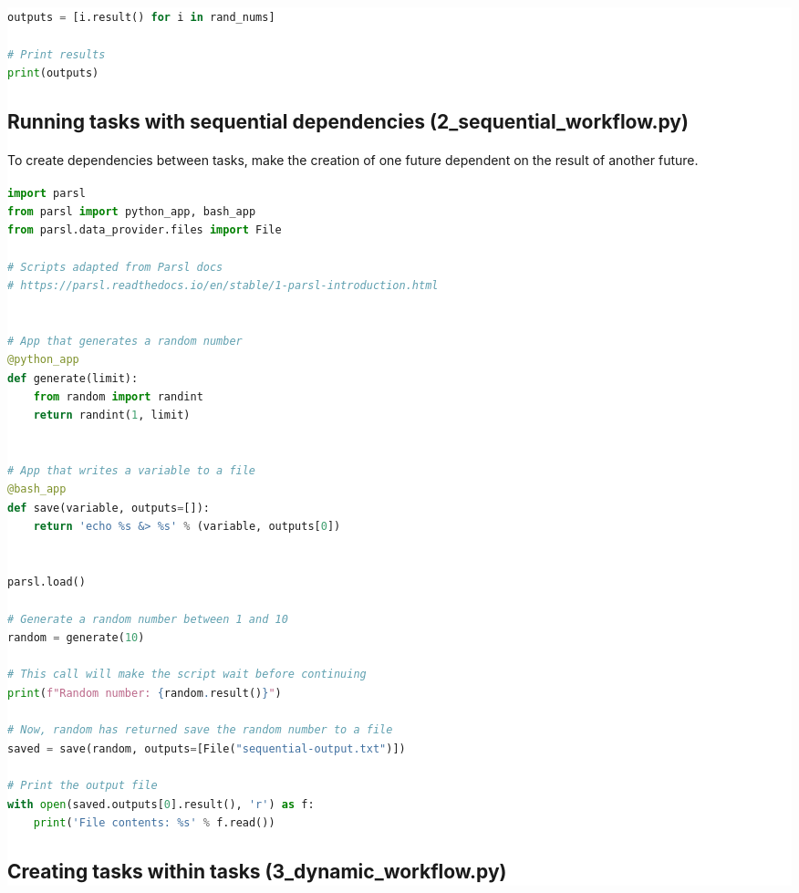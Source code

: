 ```python
outputs = [i.result() for i in rand_nums]

# Print results
print(outputs)
```

## Running tasks with sequential dependencies (2_sequential_workflow.py)

To create dependencies between tasks, make the creation of one future dependent on the result of another future.

```python
import parsl
from parsl import python_app, bash_app
from parsl.data_provider.files import File

# Scripts adapted from Parsl docs
# https://parsl.readthedocs.io/en/stable/1-parsl-introduction.html


# App that generates a random number
@python_app
def generate(limit):
    from random import randint
    return randint(1, limit)


# App that writes a variable to a file
@bash_app
def save(variable, outputs=[]):
    return 'echo %s &> %s' % (variable, outputs[0])


parsl.load()

# Generate a random number between 1 and 10
random = generate(10)

# This call will make the script wait before continuing
print(f"Random number: {random.result()}")

# Now, random has returned save the random number to a file
saved = save(random, outputs=[File("sequential-output.txt")])

# Print the output file
with open(saved.outputs[0].result(), 'r') as f:
    print('File contents: %s' % f.read())

```

## Creating tasks within tasks (3_dynamic_workflow.py)
